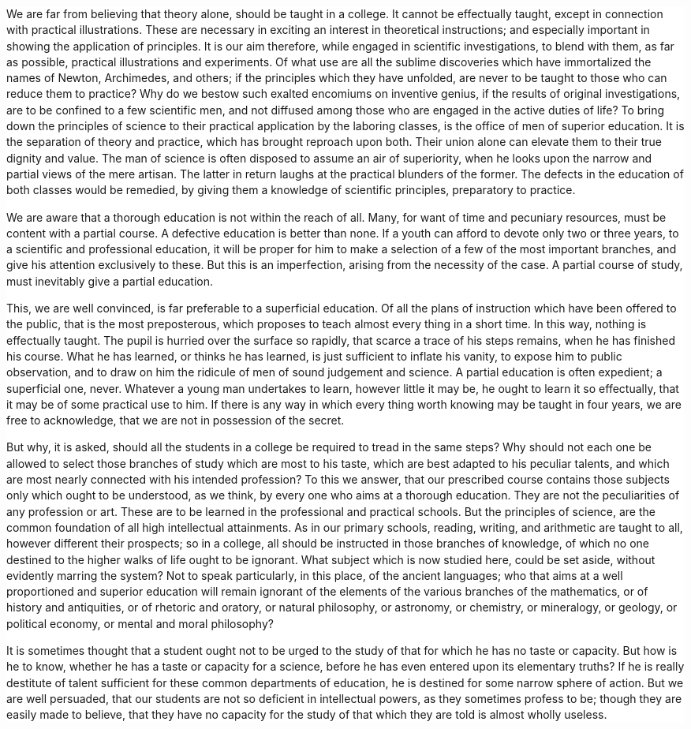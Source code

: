 We are far from believing that theory alone, should be taught in a college. It cannot be effectually taught, except in connection with practical illustrations. These are necessary in exciting an interest in theoretical instructions; and especially important in showing the application of principles. It is our aim therefore, while engaged in scientific investigations, to blend with them, as far as possible, practical illustrations and experiments. Of what use are all the sublime discoveries which have immortalized the names of Newton, Archimedes, and others; if the principles which they have unfolded, are never to be taught to those who can reduce them to practice? Why do we bestow such exalted encomiums on inventive genius, if the results of original investigations, are to be confined to a few scientific men, and not diffused among those who are engaged in the active duties of life? To bring down the principles of science to their practical application by the laboring classes, is the office of men of superior education. It is the separation of theory and practice, which has brought reproach upon both. Their union alone can elevate them to their true dignity and value. The man of science is often disposed to assume an air of superiority, when he looks upon the narrow and partial views of the mere artisan. The latter in return laughs at the practical blunders of the former. The defects in the education of both classes would be remedied, by giving them a knowledge of scientific principles, preparatory to practice.

We are aware that a thorough education is not within the reach of all. Many, for want of time and pecuniary resources, must be content with a partial course. A defective education is better than none. If a youth can afford to devote only two or three years, to a scientific and professional education, it will be proper for him to make a selection of a few of the most important branches, and give his attention exclusively to these. But this is an imperfection, arising from the necessity of the case. A partial course of study, must inevitably give a partial education.

This, we are well convinced, is far preferable to a superficial education. Of all the plans of instruction which have been offered to the public, that is the most preposterous, which proposes to teach almost every thing in a short time. In this way, nothing is effectually taught. The pupil is hurried over the surface so rapidly, that scarce a trace of his steps remains, when he has finished his course. What he has learned, or thinks he has learned, is just sufficient to inflate his vanity, to expose him to public observation, and to draw on him the ridicule of men of sound judgement and science. A partial education is often expedient; a superficial one, never. Whatever a young man undertakes to learn, however little it may be, he ought to learn it so effectually, that it may be of some practical use to him. If there is any way in which every thing worth knowing may be taught in four years, we are free to acknowledge, that we are not in possession of the secret.

But why, it is asked, should all the students in a college be required to tread in the same steps? Why should not each one be allowed to select those branches of study which are most to his taste, which are best adapted to his peculiar talents, and which are most nearly connected with his intended profession? To this we answer, that our prescribed course contains those subjects only which ought to be understood, as we think, by every one who aims at a thorough education. They are not the peculiarities of any profession or art. These are to be learned in the professional and practical schools. But the principles of science, are the common foundation of all high intellectual attainments. As in our primary schools, reading, writing, and arithmetic are taught to all, however different their prospects; so in a college, all should be instructed in those branches of knowledge, of which no one destined to the higher walks of life ought to be ignorant. What subject which is now studied here, could be set aside, without evidently marring the system? Not to speak particularly, in this place, of the ancient languages; who that aims at a well proportioned and superior education will remain ignorant of the elements of the various branches of the mathematics, or of history and antiquities, or of rhetoric and oratory, or natural philosophy, or astronomy, or chemistry, or mineralogy, or geology, or political economy, or mental and moral philosophy?

It is sometimes thought that a student ought not to be urged to the study of that for which he has no taste or capacity. But how is he to know, whether he has a taste or capacity for a science, before he has even entered upon its elementary truths? If he is really destitute of talent sufficient for these common departments of education, he is destined for some narrow sphere of action. But we are well persuaded, that our students are not so deficient in intellectual powers, as they sometimes profess to be; though they are easily made to believe, that they have no capacity for the study of that which they are told is almost wholly useless.
